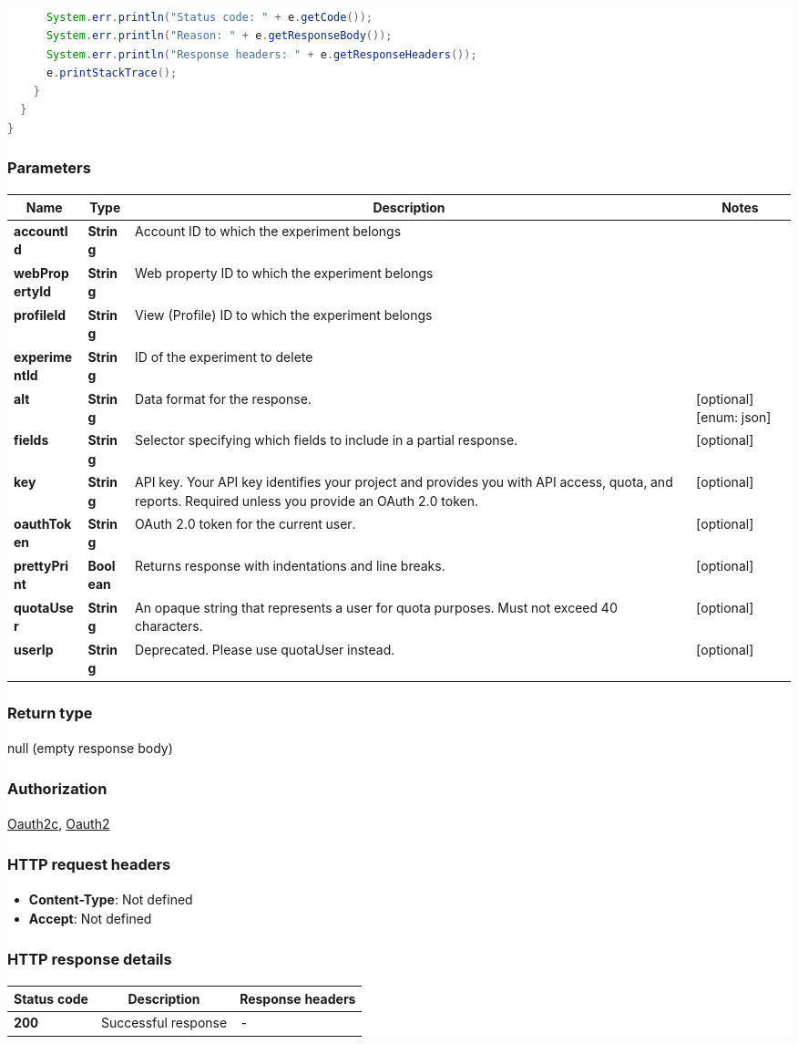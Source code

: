 ```java
      System.err.println("Status code: " + e.getCode());
      System.err.println("Reason: " + e.getResponseBody());
      System.err.println("Response headers: " + e.getResponseHeaders());
      e.printStackTrace();
    }
  }
}
```

### Parameters

| Name | Type | Description  | Notes |
|------------- | ------------- | ------------- | -------------|
| **accountId** | **String**| Account ID to which the experiment belongs | |
| **webPropertyId** | **String**| Web property ID to which the experiment belongs | |
| **profileId** | **String**| View (Profile) ID to which the experiment belongs | |
| **experimentId** | **String**| ID of the experiment to delete | |
| **alt** | **String**| Data format for the response. | [optional] [enum: json] |
| **fields** | **String**| Selector specifying which fields to include in a partial response. | [optional] |
| **key** | **String**| API key. Your API key identifies your project and provides you with API access, quota, and reports. Required unless you provide an OAuth 2.0 token. | [optional] |
| **oauthToken** | **String**| OAuth 2.0 token for the current user. | [optional] |
| **prettyPrint** | **Boolean**| Returns response with indentations and line breaks. | [optional] |
| **quotaUser** | **String**| An opaque string that represents a user for quota purposes. Must not exceed 40 characters. | [optional] |
| **userIp** | **String**| Deprecated. Please use quotaUser instead. | [optional] |

### Return type

null (empty response body)

### Authorization

[Oauth2c](../README.md#Oauth2c), [Oauth2](../README.md#Oauth2)

### HTTP request headers

 - **Content-Type**: Not defined
 - **Accept**: Not defined

### HTTP response details
| Status code | Description | Response headers |
|-------------|-------------|------------------|
| **200** | Successful response |  -  |
